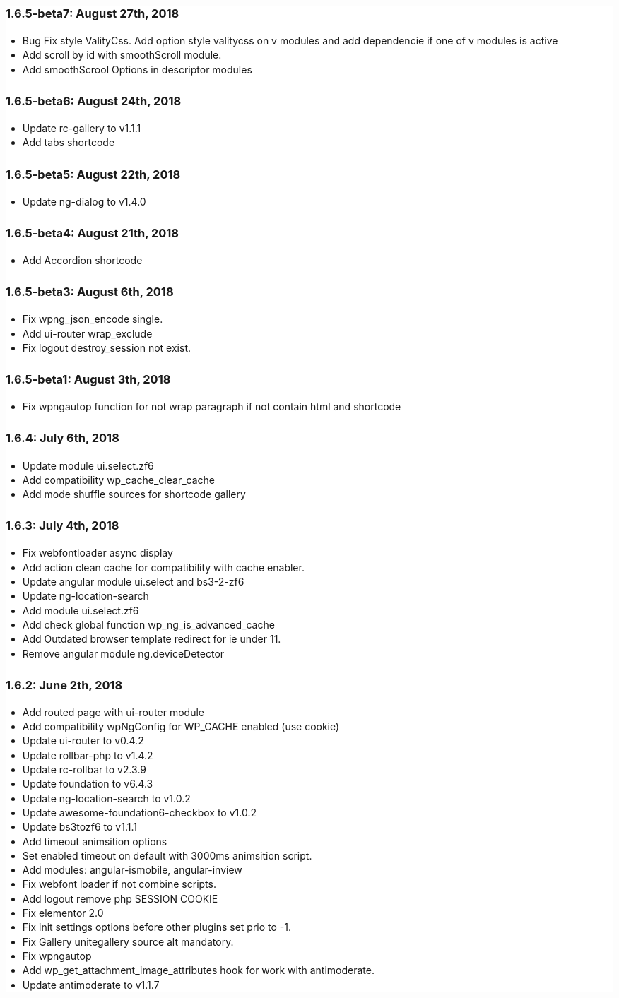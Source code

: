 ### 1.6.5-beta7: August 27th, 2018
* Bug Fix style ValityCss. Add option style valitycss on v modules and 
  add dependencie if one of v modules is active
* Add scroll by id with smoothScroll module.
* Add smoothScrool Options in descriptor modules

### 1.6.5-beta6: August 24th, 2018
* Update rc-gallery to v1.1.1
* Add tabs shortcode

### 1.6.5-beta5: August 22th, 2018
* Update ng-dialog to v1.4.0

### 1.6.5-beta4: August 21th, 2018
* Add Accordion shortcode

### 1.6.5-beta3: August 6th, 2018
* Fix wpng_json_encode single.
* Add ui-router wrap_exclude
* Fix logout destroy_session not exist.

### 1.6.5-beta1: August 3th, 2018
* Fix wpngautop function for not wrap paragraph if not contain html and shortcode

### 1.6.4: July 6th, 2018
* Update module ui.select.zf6
* Add compatibility wp_cache_clear_cache
* Add mode shuffle sources for shortcode gallery


### 1.6.3: July 4th, 2018
* Fix webfontloader async display
* Add action clean cache for compatibility with cache enabler.
* Update angular module ui.select and bs3-2-zf6
* Update ng-location-search
* Add module ui.select.zf6
* Add check global function wp_ng_is_advanced_cache
* Add Outdated browser template redirect for ie under 11.
* Remove angular module ng.deviceDetector

### 1.6.2: June 2th, 2018
* Add routed page with ui-router module
* Add compatibility wpNgConfig for WP_CACHE enabled (use cookie)
* Update ui-router to v0.4.2
* Update rollbar-php to v1.4.2
* Update rc-rollbar to v2.3.9
* Update foundation to v6.4.3
* Update ng-location-search to v1.0.2
* Update awesome-foundation6-checkbox to v1.0.2
* Update bs3tozf6 to v1.1.1
* Add timeout animsition options
* Set enabled timeout on default with 3000ms animsition script.
* Add modules: angular-ismobile, angular-inview
* Fix webfont loader if not combine scripts.
* Add logout remove php SESSION COOKIE
* Fix elementor 2.0
* Fix init settings options before other plugins set prio to -1.
* Fix Gallery unitegallery source alt mandatory.
* Fix wpngautop
* Add wp_get_attachment_image_attributes hook for work with antimoderate.
* Update antimoderate to v1.1.7
